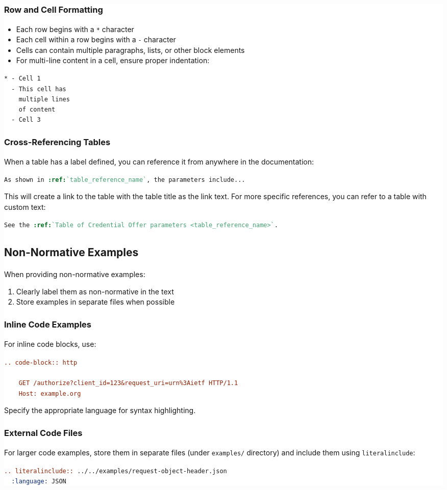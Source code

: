 ### Row and Cell Formatting

- Each row begins with a `*` character
- Each cell within a row begins with a `-` character
- Cells can contain multiple paragraphs, lists, or other block elements
- For multi-line content in a cell, ensure proper indentation:

```rst
* - Cell 1
  - This cell has
    multiple lines
    of content
  - Cell 3
```

### Cross-Referencing Tables

When a table has a label defined, you can reference it from anywhere in the documentation:

```rst
As shown in :ref:`table_reference_name`, the parameters include...
```

This will create a link to the table with the table title as the link text. For more specific references, you can refer to a table with custom text:

```rst
See the :ref:`Table of Credential Offer parameters <table_reference_name>`.
```

## Non-Normative Examples

When providing non-normative examples:

1. Clearly label them as non-normative in the text
2. Store examples in separate files when possible

### Inline Code Examples

For inline code blocks, use:

```rst
.. code-block:: http

    GET /authorize?client_id=123&request_uri=urn%3Aietf HTTP/1.1
    Host: example.org
```

Specify the appropriate language for syntax highlighting.

### External Code Files

For larger code examples, store them in separate files (under `examples/` directory) and include them using `literalinclude`:

```rst
.. literalinclude:: ../../examples/request-object-header.json
  :language: JSON
```

